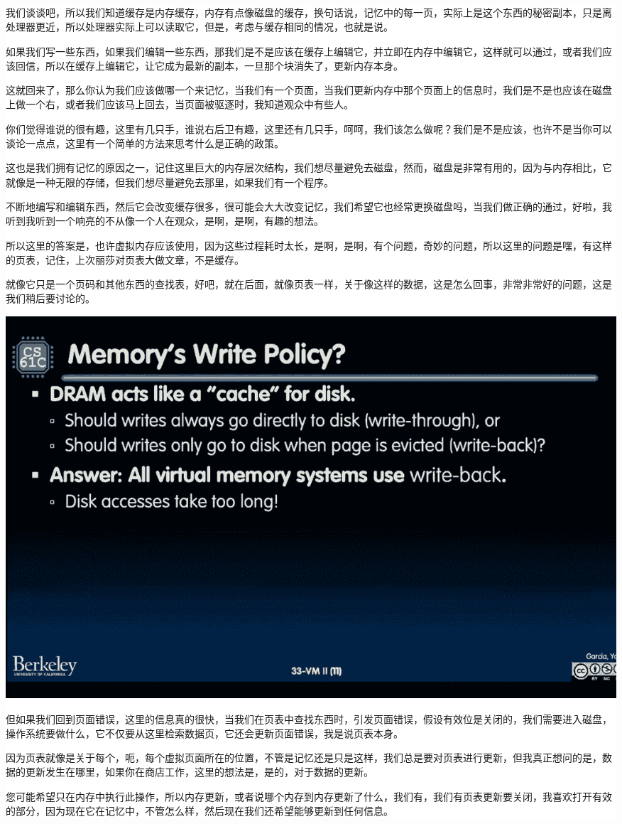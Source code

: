 我们谈谈吧，所以我们知道缓存是内存缓存，内存有点像磁盘的缓存，换句话说，记忆中的每一页，实际上是这个东西的秘密副本，只是离处理器更近，所以处理器实际上可以读取它，但是，考虑与缓存相同的情况，也就是说。

如果我们写一些东西，如果我们编辑一些东西，那我们是不是应该在缓存上编辑它，并立即在内存中编辑它，这样就可以通过，或者我们应该回信，所以在缓存上编辑它，让它成为最新的副本，一旦那个块消失了，更新内存本身。

这就回来了，那么你认为我们应该做哪一个来记忆，当我们有一个页面，当我们更新内存中那个页面上的信息时，我们是不是也应该在磁盘上做一个右，或者我们应该马上回去，当页面被驱逐时，我知道观众中有些人。

你们觉得谁说的很有趣，这里有几只手，谁说右后卫有趣，这里还有几只手，呵呵，我们该怎么做呢？我们是不是应该，也许不是当你可以谈论一点点，这里有一个简单的方法来思考什么是正确的政策。

这也是我们拥有记忆的原因之一，记住这里巨大的内存层次结构，我们想尽量避免去磁盘，然而，磁盘是非常有用的，因为与内存相比，它就像是一种无限的存储，但我们想尽量避免去那里，如果我们有一个程序。

不断地编写和编辑东西，然后它会改变缓存很多，很可能会大大改变记忆，我们希望它也经常更换磁盘吗，当我们做正确的通过，好啦，我听到我听到一个响亮的不从像一个人在观众，是啊，是啊，有趣的想法。

所以这里的答案是，也许虚拟内存应该使用，因为这些过程耗时太长，是啊，是啊，有个问题，奇妙的问题，所以这里的问题是嘿，有这样的页表，记住，上次丽莎对页表大做文章，不是缓存。

就像它只是一个页码和其他东西的查找表，好吧，就在后面，就像页表一样，关于像这样的数据，这是怎么回事，非常非常好的问题，这是我们稍后要讨论的。



![](img/ab0ee62acff36dabdf90dbc454449f00_44.png)

但如果我们回到页面错误，这里的信息真的很快，当我们在页表中查找东西时，引发页面错误，假设有效位是关闭的，我们需要进入磁盘，操作系统要做什么，它不仅要从这里检索数据页，它还会更新页面错误，我是说页表本身。

因为页表就像是关于每个，呃，每个虚拟页面所在的位置，不管是记忆还是只是这样，我们总是要对页表进行更新，但我真正想问的是，数据的更新发生在哪里，如果你在商店工作，这里的想法是，是的，对于数据的更新。

您可能希望只在内存中执行此操作，所以内存更新，或者说哪个内存到内存更新了什么，我们有，我们有页表更新要关闭，我喜欢打开有效的部分，因为现在它在记忆中，不管怎么样，然后现在我们还希望能够更新到任何信息。
